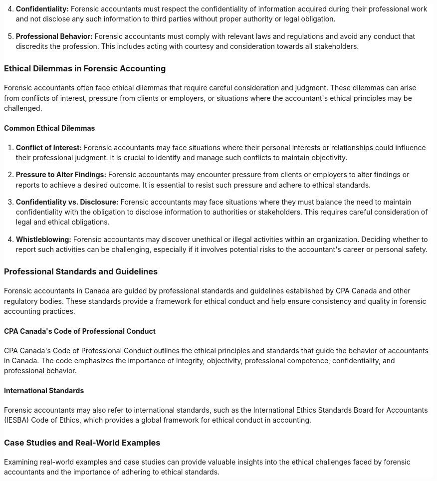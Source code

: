 4. **Confidentiality:** Forensic accountants must respect the confidentiality of information acquired during their professional work and not disclose any such information to third parties without proper authority or legal obligation.

5. **Professional Behavior:** Forensic accountants must comply with relevant laws and regulations and avoid any conduct that discredits the profession. This includes acting with courtesy and consideration towards all stakeholders.

### Ethical Dilemmas in Forensic Accounting

Forensic accountants often face ethical dilemmas that require careful consideration and judgment. These dilemmas can arise from conflicts of interest, pressure from clients or employers, or situations where the accountant's ethical principles may be challenged.

#### Common Ethical Dilemmas

1. **Conflict of Interest:** Forensic accountants may face situations where their personal interests or relationships could influence their professional judgment. It is crucial to identify and manage such conflicts to maintain objectivity.

2. **Pressure to Alter Findings:** Forensic accountants may encounter pressure from clients or employers to alter findings or reports to achieve a desired outcome. It is essential to resist such pressure and adhere to ethical standards.

3. **Confidentiality vs. Disclosure:** Forensic accountants may face situations where they must balance the need to maintain confidentiality with the obligation to disclose information to authorities or stakeholders. This requires careful consideration of legal and ethical obligations.

4. **Whistleblowing:** Forensic accountants may discover unethical or illegal activities within an organization. Deciding whether to report such activities can be challenging, especially if it involves potential risks to the accountant's career or personal safety.

### Professional Standards and Guidelines

Forensic accountants in Canada are guided by professional standards and guidelines established by CPA Canada and other regulatory bodies. These standards provide a framework for ethical conduct and help ensure consistency and quality in forensic accounting practices.

#### CPA Canada's Code of Professional Conduct

CPA Canada's Code of Professional Conduct outlines the ethical principles and standards that guide the behavior of accountants in Canada. The code emphasizes the importance of integrity, objectivity, professional competence, confidentiality, and professional behavior.

#### International Standards

Forensic accountants may also refer to international standards, such as the International Ethics Standards Board for Accountants (IESBA) Code of Ethics, which provides a global framework for ethical conduct in accounting.

### Case Studies and Real-World Examples

Examining real-world examples and case studies can provide valuable insights into the ethical challenges faced by forensic accountants and the importance of adhering to ethical standards.
